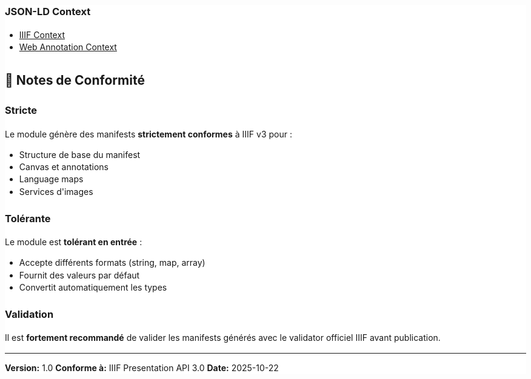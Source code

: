 ### JSON-LD Context
- [IIIF Context](http://iiif.io/api/presentation/3/context.json)
- [Web Annotation Context](http://www.w3.org/ns/anno.jsonld)

## 📝 Notes de Conformité

### Stricte
Le module génère des manifests **strictement conformes** à IIIF v3 pour :
- Structure de base du manifest
- Canvas et annotations
- Language maps
- Services d'images

### Tolérante
Le module est **tolérant en entrée** :
- Accepte différents formats (string, map, array)
- Fournit des valeurs par défaut
- Convertit automatiquement les types

### Validation
Il est **fortement recommandé** de valider les manifests générés avec le validator officiel IIIF avant publication.

---

**Version:** 1.0
**Conforme à:** IIIF Presentation API 3.0
**Date:** 2025-10-22
